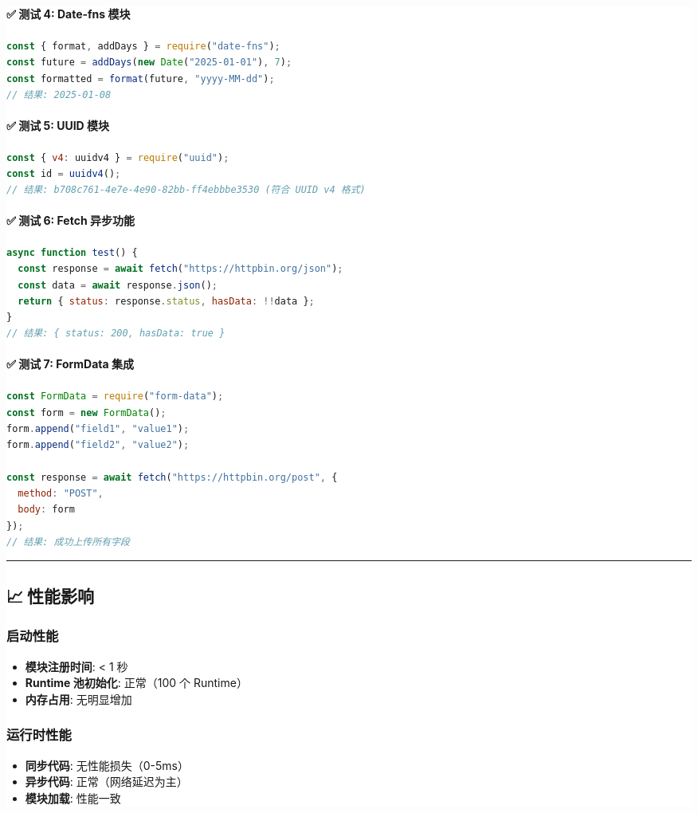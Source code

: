 #### ✅ 测试 4: Date-fns 模块
```javascript
const { format, addDays } = require("date-fns");
const future = addDays(new Date("2025-01-01"), 7);
const formatted = format(future, "yyyy-MM-dd");
// 结果: 2025-01-08
```

#### ✅ 测试 5: UUID 模块
```javascript
const { v4: uuidv4 } = require("uuid");
const id = uuidv4();
// 结果: b708c761-4e7e-4e90-82bb-ff4ebbbe3530 (符合 UUID v4 格式)
```

#### ✅ 测试 6: Fetch 异步功能
```javascript
async function test() {
  const response = await fetch("https://httpbin.org/json");
  const data = await response.json();
  return { status: response.status, hasData: !!data };
}
// 结果: { status: 200, hasData: true }
```

#### ✅ 测试 7: FormData 集成
```javascript
const FormData = require("form-data");
const form = new FormData();
form.append("field1", "value1");
form.append("field2", "value2");

const response = await fetch("https://httpbin.org/post", {
  method: "POST",
  body: form
});
// 结果: 成功上传所有字段
```

---

## 📈 性能影响

### 启动性能
- **模块注册时间**: < 1 秒
- **Runtime 池初始化**: 正常（100 个 Runtime）
- **内存占用**: 无明显增加

### 运行时性能
- **同步代码**: 无性能损失（0-5ms）
- **异步代码**: 正常（网络延迟为主）
- **模块加载**: 性能一致
